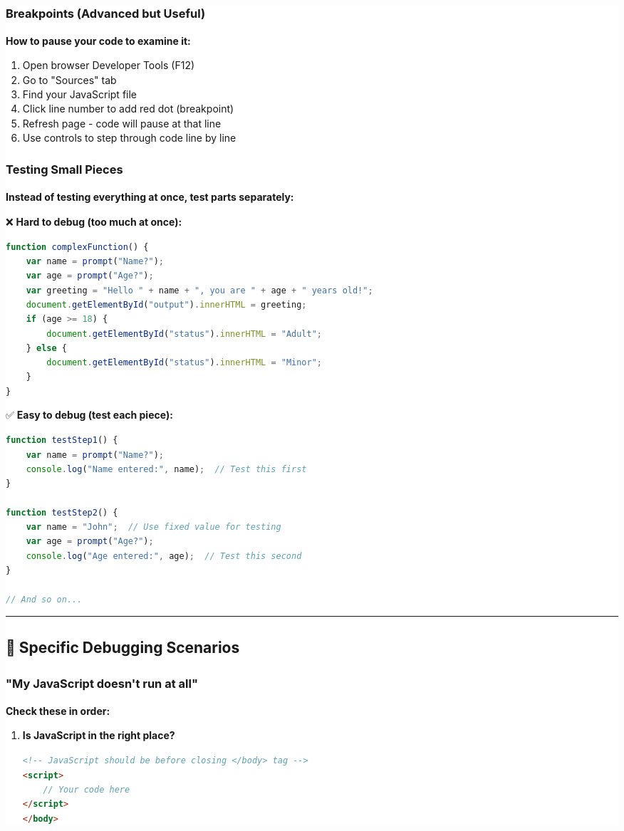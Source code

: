### **Breakpoints (Advanced but Useful)**

**How to pause your code to examine it:**
1. Open browser Developer Tools (F12)
2. Go to "Sources" tab
3. Find your JavaScript file
4. Click line number to add red dot (breakpoint)
5. Refresh page - code will pause at that line
6. Use controls to step through code line by line

### **Testing Small Pieces**

**Instead of testing everything at once, test parts separately:**

❌ **Hard to debug (too much at once):**
```javascript
function complexFunction() {
    var name = prompt("Name?");
    var age = prompt("Age?");
    var greeting = "Hello " + name + ", you are " + age + " years old!";
    document.getElementById("output").innerHTML = greeting;
    if (age >= 18) {
        document.getElementById("status").innerHTML = "Adult";
    } else {
        document.getElementById("status").innerHTML = "Minor";
    }
}
```

✅ **Easy to debug (test each piece):**
```javascript
function testStep1() {
    var name = prompt("Name?");
    console.log("Name entered:", name);  // Test this first
}

function testStep2() {
    var name = "John";  // Use fixed value for testing
    var age = prompt("Age?");
    console.log("Age entered:", age);  // Test this second
}

// And so on...
```

---

## 🎯 **Specific Debugging Scenarios**

### **"My JavaScript doesn't run at all"**

**Check these in order:**
1. **Is JavaScript in the right place?**
   ```html
   <!-- JavaScript should be before closing </body> tag -->
   <script>
       // Your code here
   </script>
   </body>
   ```
